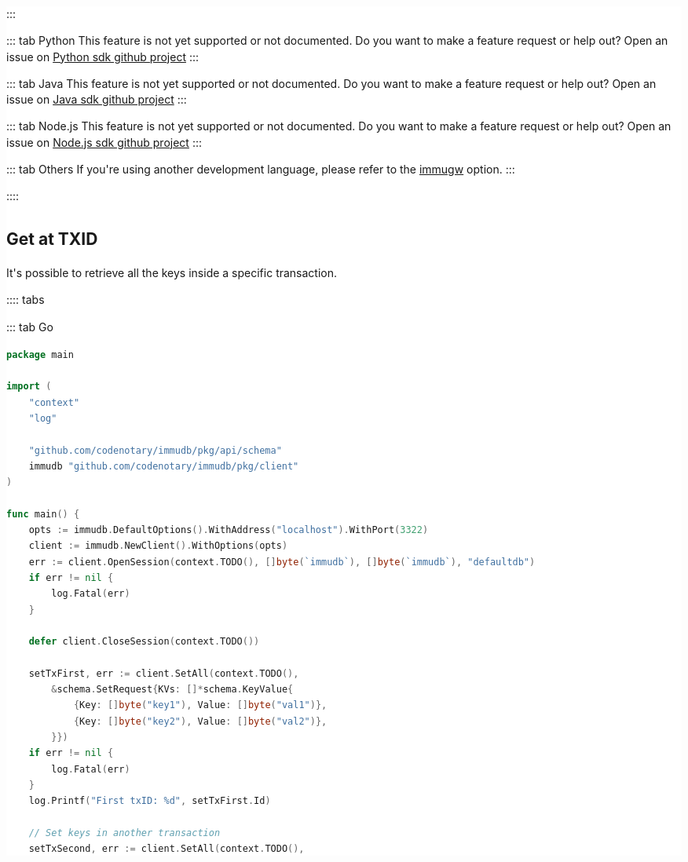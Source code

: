 :::

::: tab Python
This feature is not yet supported or not documented.
Do you want to make a feature request or help out? Open an issue on [Python sdk github project](https://github.com/codenotary/immudb-py/issues/new)
:::

::: tab Java
This feature is not yet supported or not documented.
Do you want to make a feature request or help out? Open an issue on [Java sdk github project](https://github.com/codenotary/immudb4j/issues/new)
:::

::: tab Node.js
This feature is not yet supported or not documented.
Do you want to make a feature request or help out? Open an issue on [Node.js sdk github project](https://github.com/codenotary/immudb-node/issues/new)
:::

::: tab Others
If you're using another development language, please refer to the [immugw](/master/immugw/) option.
:::

::::

## Get at TXID

It's possible to retrieve all the keys inside a specific transaction.

:::: tabs

::: tab Go

```go
package main

import (
	"context"
	"log"

	"github.com/codenotary/immudb/pkg/api/schema"
	immudb "github.com/codenotary/immudb/pkg/client"
)

func main() {
	opts := immudb.DefaultOptions().WithAddress("localhost").WithPort(3322)
	client := immudb.NewClient().WithOptions(opts)
	err := client.OpenSession(context.TODO(), []byte(`immudb`), []byte(`immudb`), "defaultdb")
	if err != nil {
		log.Fatal(err)
	}

	defer client.CloseSession(context.TODO())

	setTxFirst, err := client.SetAll(context.TODO(),
		&schema.SetRequest{KVs: []*schema.KeyValue{
			{Key: []byte("key1"), Value: []byte("val1")},
			{Key: []byte("key2"), Value: []byte("val2")},
		}})
	if err != nil {
		log.Fatal(err)
	}
	log.Printf("First txID: %d", setTxFirst.Id)

	// Set keys in another transaction
	setTxSecond, err := client.SetAll(context.TODO(),
```